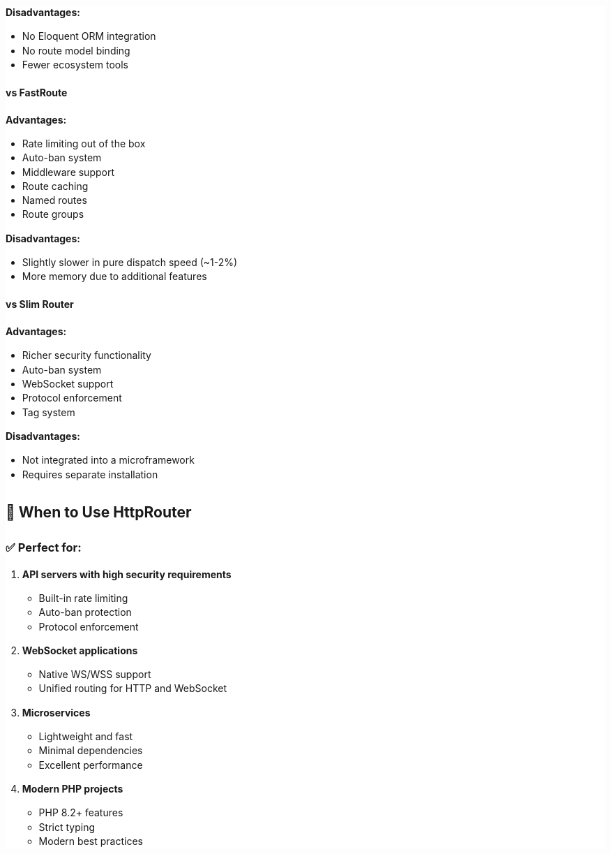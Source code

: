**Disadvantages:**
- No Eloquent ORM integration
- No route model binding
- Fewer ecosystem tools

#### vs FastRoute
**Advantages:**
- Rate limiting out of the box
- Auto-ban system
- Middleware support
- Route caching
- Named routes
- Route groups

**Disadvantages:**
- Slightly slower in pure dispatch speed (~1-2%)
- More memory due to additional features

#### vs Slim Router
**Advantages:**
- Richer security functionality
- Auto-ban system
- WebSocket support
- Protocol enforcement
- Tag system

**Disadvantages:**
- Not integrated into a microframework
- Requires separate installation

## 🎯 When to Use HttpRouter

### ✅ Perfect for:

1. **API servers with high security requirements**
   - Built-in rate limiting
   - Auto-ban protection
   - Protocol enforcement

2. **WebSocket applications**
   - Native WS/WSS support
   - Unified routing for HTTP and WebSocket

3. **Microservices**
   - Lightweight and fast
   - Minimal dependencies
   - Excellent performance

4. **Modern PHP projects**
   - PHP 8.2+ features
   - Strict typing
   - Modern best practices
